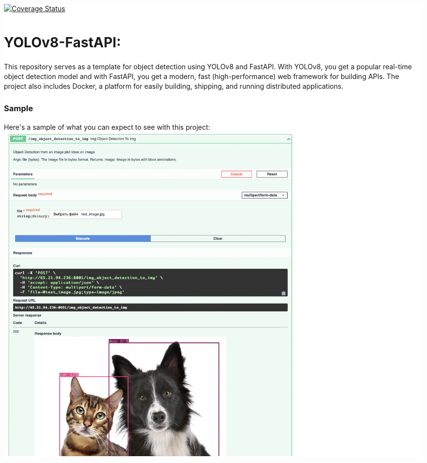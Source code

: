 [![Coverage Status](https://img.shields.io/badge/coverage-97%25-brightgreen.svg)](https://github.com/Alex-Lekov/yolov8-fastapi)

# YOLOv8-FastAPI:

This repository serves as a template for object detection using YOLOv8 and FastAPI. With YOLOv8, you get a popular real-time object detection model and with FastAPI, you get a modern, fast (high-performance) web framework for building APIs. The project also includes Docker, a platform for easily building, shipping, and running distributed applications.

### Sample

Here's a sample of what you can expect to see with this project:
<img width=600 src="./tests/res/fastapi_sample.png" alt="">
